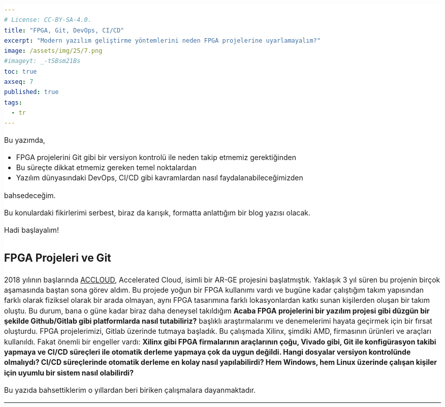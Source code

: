 ```yaml
---
# License: CC-BY-SA-4.0.
title: "FPGA, Git, DevOps, CI/CD"
excerpt: "Modern yazılım geliştirme yöntemlerini neden FPGA projelerine uyarlamayalım?"
image: /assets/img/25/7.png
#imageyt: _-tSBsm21Bs
toc: true
axseq: 7
published: true
tags:
  - tr
---
```


Bu yazımda,

- FPGA projelerini Git gibi bir versiyon kontrolü ile neden takip etmemiz
  gerektiğinden
- Bu süreçte dikkat etmemiz gereken temel noktalardan
- Yazılım dünyasındaki DevOps, CI/CD gibi kavramlardan nasıl
  faydalanabileceğimizden

bahsedeceğim.

Bu konulardaki fikirlerimi serbest, biraz da karışık, formatta anlattığım bir
blog yazısı olacak.

Hadi başlayalım!

## FPGA Projeleri ve Git

2018 yılının başlarında [ACCLOUD](http://accloud.eee.metu.edu.tr/about.html),
Accelerated Cloud, isimli bir AR-GE projesini başlatmıştık. Yaklaşık 3 yıl süren
bu projenin birçok aşamasında baştan sona görev aldım. Bu projede yoğun bir FPGA
kullanımı vardı ve bugüne kadar çalıştığım takım yapısından farklı olarak
fiziksel olarak bir arada olmayan, aynı FPGA tasarımına farklı lokasyonlardan
katkı sunan kişilerden oluşan bir takım oluştu. Bu durum, bana o güne kadar
biraz daha deneysel takıldığım **Acaba FPGA projelerini bir yazılım projesi gibi
düzgün bir şekilde Github/Gitlab gibi platformlarda nasıl tutabiliriz?**
başlıklı araştırmalarımı ve denemelerimi hayata geçirmek için bir fırsat
oluşturdu. FPGA projelerimizi, Gitlab üzerinde tutmaya başladık. Bu çalışmada
Xilinx, şimdiki AMD, firmasının ürünleri ve araçları kullanıldı. Fakat önemli
bir engeller vardı: **Xilinx gibi FPGA firmalarının araçlarının çoğu, Vivado
gibi, Git ile konfigürasyon takibi yapmaya ve CI/CD süreçleri ile otomatik
derleme yapmaya çok da uygun değildi. Hangi dosyalar versiyon kontrolünde
olmalıydı? CI/CD süreçlerinde otomatik derleme en kolay nasıl yapılabilirdi? Hem
Windows, hem Linux üzerinde çalışan kişiler için uyumlu bir sistem nasıl
olabilirdi?**

Bu yazıda bahsettiklerim o yıllardan beri biriken çalışmalara dayanmaktadır.

---
